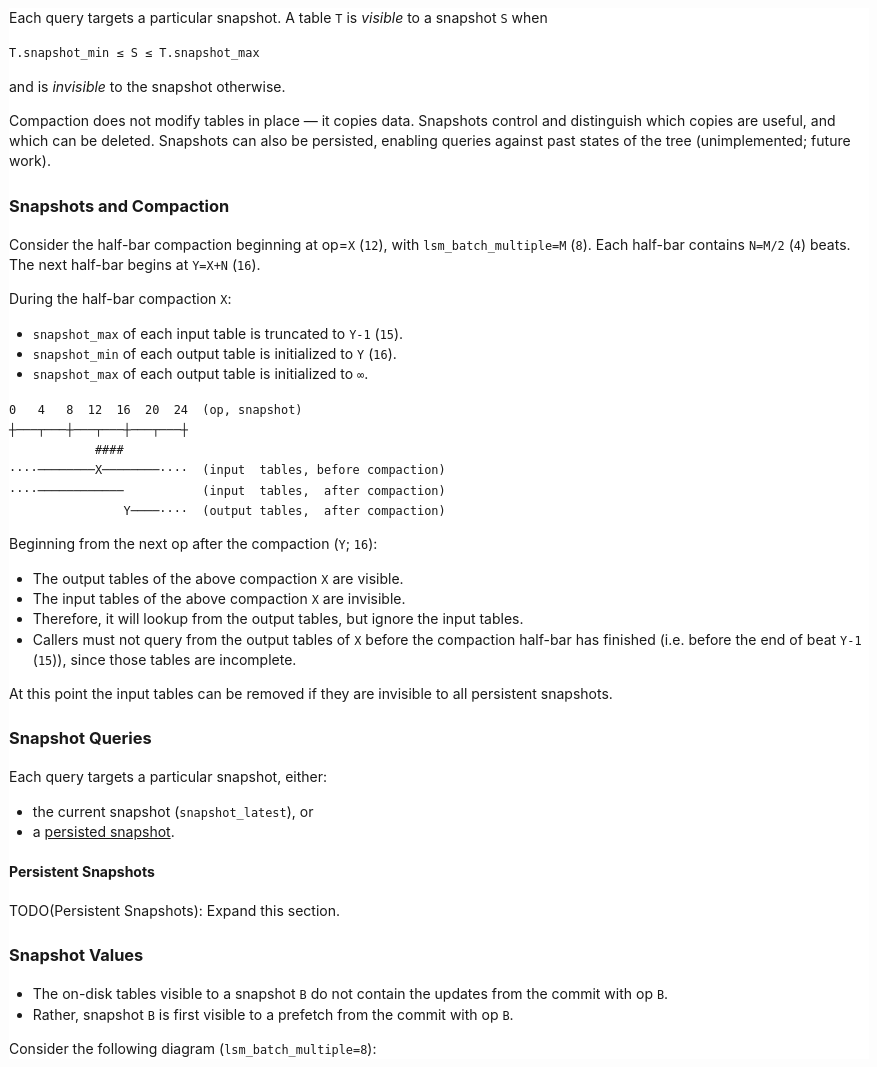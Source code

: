 Each query targets a particular snapshot. A table `T` is _visible_ to a snapshot `S` when

```
T.snapshot_min ≤ S ≤ T.snapshot_max
```

and is _invisible_ to the snapshot otherwise.

Compaction does not modify tables in place — it copies data. Snapshots control and distinguish
which copies are useful, and which can be deleted. Snapshots can also be persisted, enabling
queries against past states of the tree (unimplemented; future work).

### Snapshots and Compaction

Consider the half-bar compaction beginning at op=`X` (`12`), with `lsm_batch_multiple=M` (`8`).
Each half-bar contains `N=M/2` (`4`) beats. The next half-bar begins at `Y=X+N` (`16`).

During the half-bar compaction `X`:
- `snapshot_max` of each input table is truncated to `Y-1` (`15`).
- `snapshot_min` of each output table is initialized to `Y` (`16`).
- `snapshot_max` of each output table is initialized to `∞`.

```
0   4   8  12  16  20  24  (op, snapshot)
┼───┬───┼───┬───┼───┬───┼
            ####
····────────X────────····  (input  tables, before compaction)
····────────────           (input  tables,  after compaction)
                Y────····  (output tables,  after compaction)
```

Beginning from the next op after the compaction (`Y`; `16`):
- The output tables of the above compaction `X` are visible.
- The input tables of the above compaction `X` are invisible.
- Therefore, it will lookup from the output tables, but ignore the input tables.
- Callers must not query from the output tables of `X` before the compaction half-bar has finished
  (i.e. before the end of beat `Y-1` (`15`)), since those tables are incomplete.

At this point the input tables can be removed if they are invisible to all persistent snapshots.

### Snapshot Queries

Each query targets a particular snapshot, either:
- the current snapshot (`snapshot_latest`), or
- a [persisted snapshot](#persistent-snapshots).

#### Persistent Snapshots

TODO(Persistent Snapshots): Expand this section.

### Snapshot Values

- The on-disk tables visible to a snapshot `B` do not contain the updates from the commit with op `B`.
- Rather, snapshot `B` is first visible to a prefetch from the commit with op `B`.

Consider the following diagram (`lsm_batch_multiple=8`):
